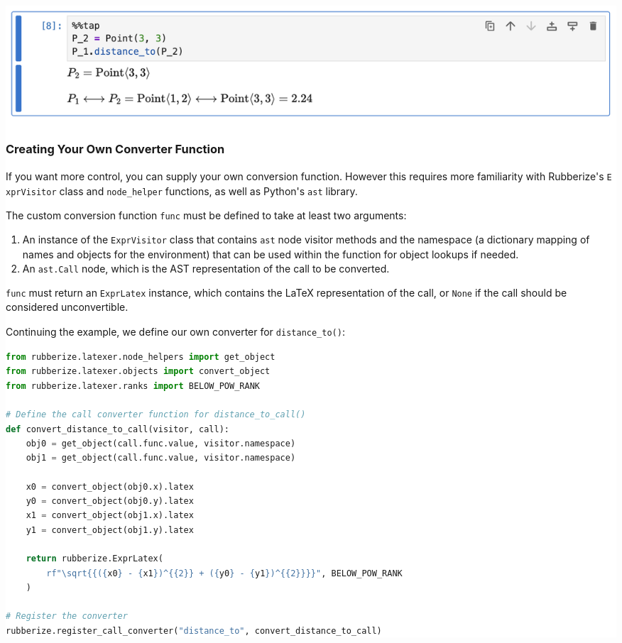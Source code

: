 <picture>
    <source media="(prefers-color-scheme: dark)" srcset="../assets/rendering/custom_types/custom_call_dark.png">
    <source media="(prefers-color-scheme: light)" srcset="../assets/rendering/custom_types/custom_call.png">
    <img alt="Screenshot of custom calls after registering a custom converter in Rubberize" src="../assets/rendering/custom_types/custom_call.png">
</picture>

### Creating Your Own Converter Function

If you want more control, you can supply your own conversion function. However this requires more familiarity with Rubberize's `ExprVisitor` class and `node_helper` functions, as well as Python's `ast` library.

The custom conversion function `func` must be defined to take at least two arguments:

1. An instance of the `ExprVisitor` class that contains `ast` node visitor methods and the namespace (a dictionary mapping of names and objects for the environment) that can be used within the function for object lookups if needed.
2. An `ast.Call` node, which is the AST representation of the call to be converted.

`func` must return an `ExprLatex` instance, which contains the LaTeX representation of the call, or `None` if the call should be considered unconvertible.

Continuing the example, we define our own converter for `distance_to()`:

```python
from rubberize.latexer.node_helpers import get_object
from rubberize.latexer.objects import convert_object
from rubberize.latexer.ranks import BELOW_POW_RANK

# Define the call converter function for distance_to_call()
def convert_distance_to_call(visitor, call):
    obj0 = get_object(call.func.value, visitor.namespace)
    obj1 = get_object(call.func.value, visitor.namespace)
    
    x0 = convert_object(obj0.x).latex
    y0 = convert_object(obj0.y).latex
    x1 = convert_object(obj1.x).latex
    y1 = convert_object(obj1.y).latex
    
    return rubberize.ExprLatex(
        rf"\sqrt{{({x0} - {x1})^{{2}} + ({y0} - {y1})^{{2}}}}", BELOW_POW_RANK
    )

# Register the converter
rubberize.register_call_converter("distance_to", convert_distance_to_call)
```
